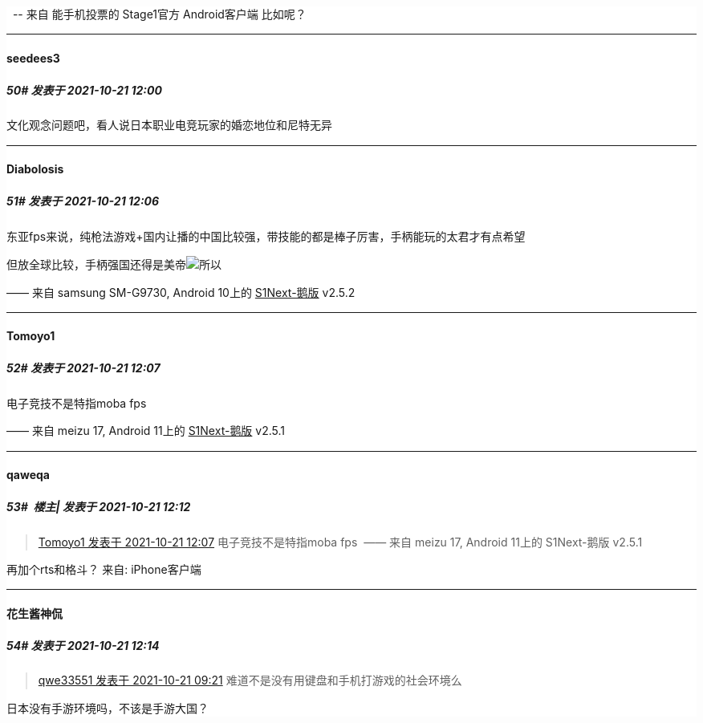   -- 来自 能手机投票的 Stage1官方 Android客户端</blockquote>
比如呢？


*****

####  seedees3  
##### 50#       发表于 2021-10-21 12:00


文化观念问题吧，看人说日本职业电竞玩家的婚恋地位和尼特无异


*****

####  Diabolosis  
##### 51#       发表于 2021-10-21 12:06


东亚fps来说，纯枪法游戏+国内让播的中国比较强，带技能的都是棒子厉害，手柄能玩的太君才有点希望

但放全球比较，手柄强国还得是美帝<img src="https://static.saraba1st.com/image/smiley/face2017/067.png" referrerpolicy="no-referrer">所以

—— 来自 samsung SM-G9730, Android 10上的 [S1Next-鹅版](https://github.com/ykrank/S1-Next/releases) v2.5.2


*****

####  Tomoyo1  
##### 52#       发表于 2021-10-21 12:07


电子竞技不是特指moba fps

—— 来自 meizu 17, Android 11上的 [S1Next-鹅版](https://github.com/ykrank/S1-Next/releases) v2.5.1


*****

####  qaweqa  
##### 53#         楼主| 发表于 2021-10-21 12:12


<blockquote><a href="httphttps://bbs.saraba1st.com/2b/forum.php?mod=redirect&amp;goto=findpost&amp;pid=53219036&amp;ptid=2033062" target="_blank"> Tomoyo1 发表于 2021-10-21 12:07</a> 电子竞技不是特指moba fps  —— 来自 meizu 17, Android 11上的 S1Next-鹅版 v2.5.1 </blockquote>
再加个rts和格斗？ 来自: iPhone客户端


*****

####  花生酱神侃  
##### 54#       发表于 2021-10-21 12:14


<blockquote><a href="httphttps://bbs.saraba1st.com/2b/forum.php?mod=redirect&amp;goto=findpost&amp;pid=53216628&amp;ptid=2033062" target="_blank">qwe33551 发表于 2021-10-21 09:21</a>
难道不是没有用键盘和手机打游戏的社会环境么</blockquote>
日本没有手游环境吗，不该是手游大国？
